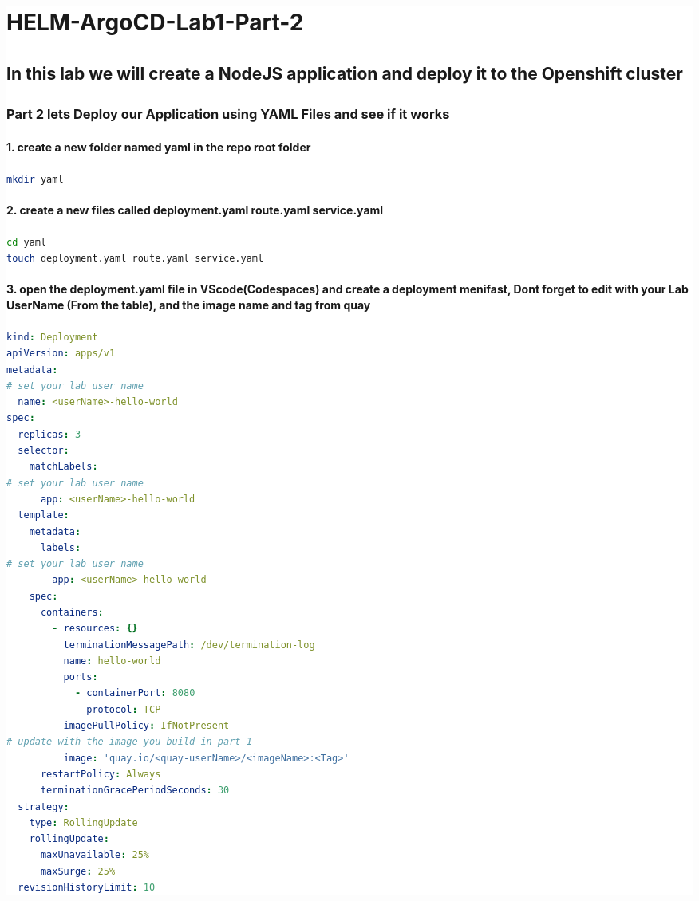 # HELM-ArgoCD-Lab1-Part-2

## In this lab we will create a NodeJS application and deploy it to the Openshift cluster

### Part 2 lets Deploy our Application using YAML Files and see if it works

#### 1. create a new folder named yaml in the repo root folder

```Bash
mkdir yaml
```

#### 2. create a new files called deployment.yaml route.yaml service.yaml

```Bash
cd yaml
touch deployment.yaml route.yaml service.yaml
```

#### 3. open the deployment.yaml file in VScode(Codespaces) and create a deployment menifast, Dont forget to edit with your Lab UserName (From the table), and the image name and tag from quay

```YAML
kind: Deployment
apiVersion: apps/v1
metadata:
# set your lab user name
  name: <userName>-hello-world
spec:
  replicas: 3
  selector:
    matchLabels:
# set your lab user name
      app: <userName>-hello-world
  template:
    metadata:
      labels:
# set your lab user name
        app: <userName>-hello-world
    spec:
      containers:
        - resources: {}
          terminationMessagePath: /dev/termination-log
          name: hello-world
          ports:
            - containerPort: 8080
              protocol: TCP
          imagePullPolicy: IfNotPresent
# update with the image you build in part 1
          image: 'quay.io/<quay-userName>/<imageName>:<Tag>'
      restartPolicy: Always
      terminationGracePeriodSeconds: 30
  strategy:
    type: RollingUpdate
    rollingUpdate:
      maxUnavailable: 25%
      maxSurge: 25%
  revisionHistoryLimit: 10
```